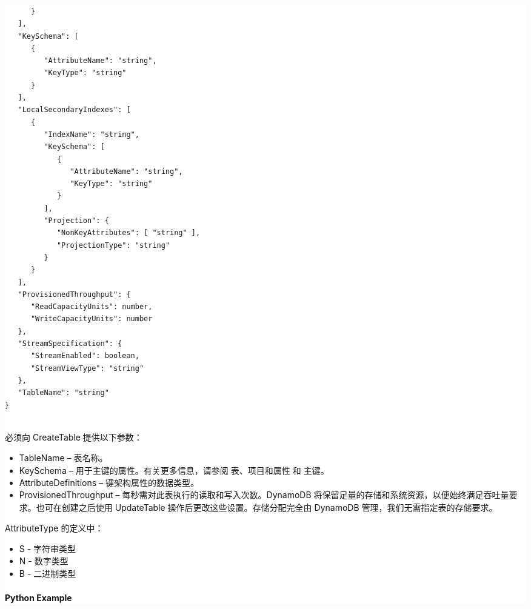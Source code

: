 ```
      }
   ],
   "KeySchema": [
      {
         "AttributeName": "string",
         "KeyType": "string"
      }
   ],
   "LocalSecondaryIndexes": [
      {
         "IndexName": "string",
         "KeySchema": [
            {
               "AttributeName": "string",
               "KeyType": "string"
            }
         ],
         "Projection": {
            "NonKeyAttributes": [ "string" ],
            "ProjectionType": "string"
         }
      }
   ],
   "ProvisionedThroughput": {
      "ReadCapacityUnits": number,
      "WriteCapacityUnits": number
   },
   "StreamSpecification": {
      "StreamEnabled": boolean,
      "StreamViewType": "string"
   },
   "TableName": "string"
}


```

必须向 CreateTable 提供以下参数：

* TableName – 表名称。
* KeySchema – 用于主键的属性。有关更多信息，请参阅 表、项目和属性 和 主键。
* AttributeDefinitions – 键架构属性的数据类型。
* ProvisionedThroughput – 每秒需对此表执行的读取和写入次数。DynamoDB 将保留足量的存储和系统资源，以便始终满足吞吐量要求。也可在创建之后使用 UpdateTable 操作后更改这些设置。存储分配完全由 DynamoDB 管理，我们无需指定表的存储要求。

AttributeType 的定义中：

* S - 字符串类型
* N - 数字类型
* B - 二进制类型


#### Python Example

